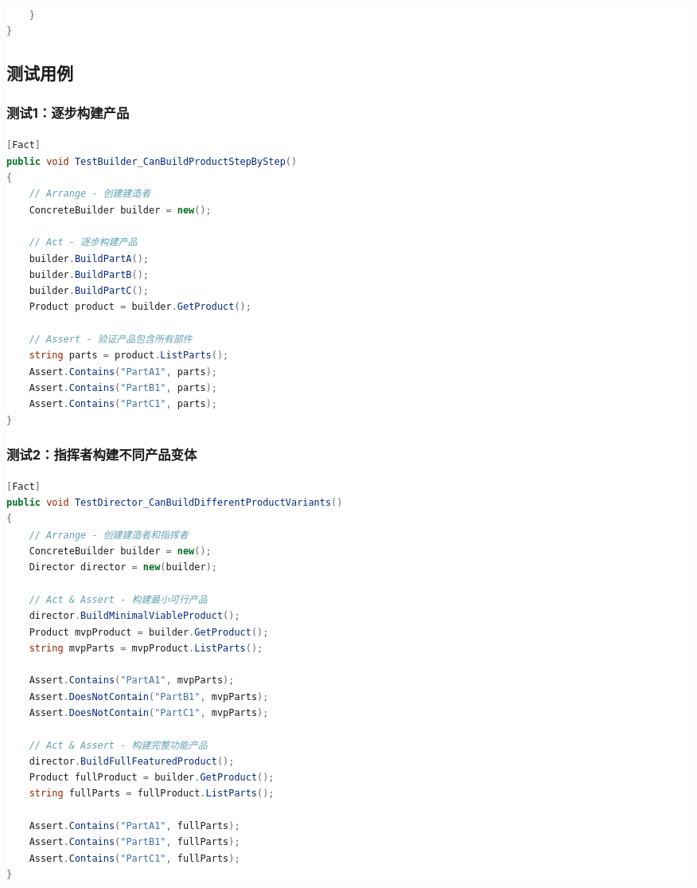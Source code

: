 ```csharp
    }
}
```

## 测试用例

### 测试1：逐步构建产品

```csharp
[Fact]
public void TestBuilder_CanBuildProductStepByStep()
{
    // Arrange - 创建建造者
    ConcreteBuilder builder = new();

    // Act - 逐步构建产品
    builder.BuildPartA();
    builder.BuildPartB();
    builder.BuildPartC();
    Product product = builder.GetProduct();

    // Assert - 验证产品包含所有部件
    string parts = product.ListParts();
    Assert.Contains("PartA1", parts);
    Assert.Contains("PartB1", parts);
    Assert.Contains("PartC1", parts);
}
```

### 测试2：指挥者构建不同产品变体

```csharp
[Fact]
public void TestDirector_CanBuildDifferentProductVariants()
{
    // Arrange - 创建建造者和指挥者
    ConcreteBuilder builder = new();
    Director director = new(builder);

    // Act & Assert - 构建最小可行产品
    director.BuildMinimalViableProduct();
    Product mvpProduct = builder.GetProduct();
    string mvpParts = mvpProduct.ListParts();
    
    Assert.Contains("PartA1", mvpParts);
    Assert.DoesNotContain("PartB1", mvpParts);
    Assert.DoesNotContain("PartC1", mvpParts);

    // Act & Assert - 构建完整功能产品
    director.BuildFullFeaturedProduct();
    Product fullProduct = builder.GetProduct();
    string fullParts = fullProduct.ListParts();
    
    Assert.Contains("PartA1", fullParts);
    Assert.Contains("PartB1", fullParts);
    Assert.Contains("PartC1", fullParts);
}
```

